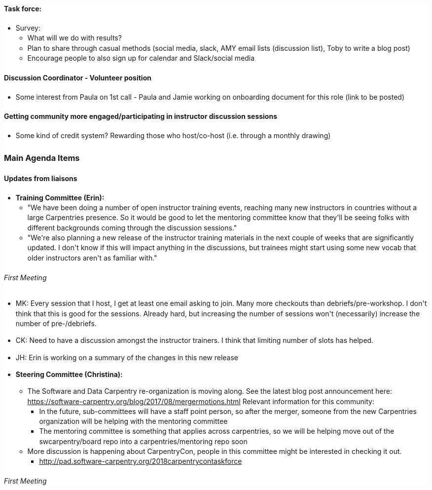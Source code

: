 #### Task force:

- Survey:
  - What will we do with results?
  - Plan to share through casual methods (social media, slack, AMY email lists (discussion list), Toby to write a blog post)
  - Encourage people to also sign up for calendar and Slack/social media

#### Discussion Coordinator - Volunteer position

- Some interest from Paula on 1st call - Paula and Jamie working on onboarding document for this role (link to be posted)

#### Getting community more engaged/participating in instructor discussion sessions

- Some kind of credit system? Rewarding those who host/co-host (i.e. through a monthly drawing)

### Main Agenda Items

#### Updates from liaisons

- __Training Committee (Erin):__
  - "We have been doing a number of open instructor training events, reaching many new instructors in countries without a large Carpentries presence. So it would be good to let the mentoring committee know that they'll be seeing folks with different backgrounds coming through the discussion sessions."
  - "We're also planning a new release of the instructor training materials in the next couple of weeks that are significantly updated. I don't know if this will impact anything in the discussions, but trainees might start using some new vocab that older instructors aren't as familiar with."

###### First Meeting

- MK: Every session that I host, I get at least one email asking to join. Many more checkouts than debriefs/pre-workshop. I don't think that this is good for the sessions. Already hard, but increasing the number of sessions won't (necessarily) increase the number of pre-/debriefs.
- CK: Need to have a discussion amongst the instructor trainers. I think that limiting number of slots has helped.
- JH: Erin is working on a summary of the changes in this new release

- __Steering Committee (Christina):__
  - The Software and Data Carpentry re-organization is moving along. See the latest blog post announcement here: https://software-carpentry.org/blog/2017/08/mergermotions.html  Relevant information for this community: 
    - In the future, sub-committees will have a staff point person, so after the merger, someone from the new Carpentries organization will be helping with the mentoring committee
    - The  mentoring committee is something that applies across carpentries, so we will be helping move out of the swcarpentry/board repo into a carpentries/mentoring repo soon
  - More discussion is happening about CarpentryCon, people in this committee might be interested in checking it out.
    - http://pad.software-carpentry.org/2018carpentrycontaskforce

###### First Meeting

